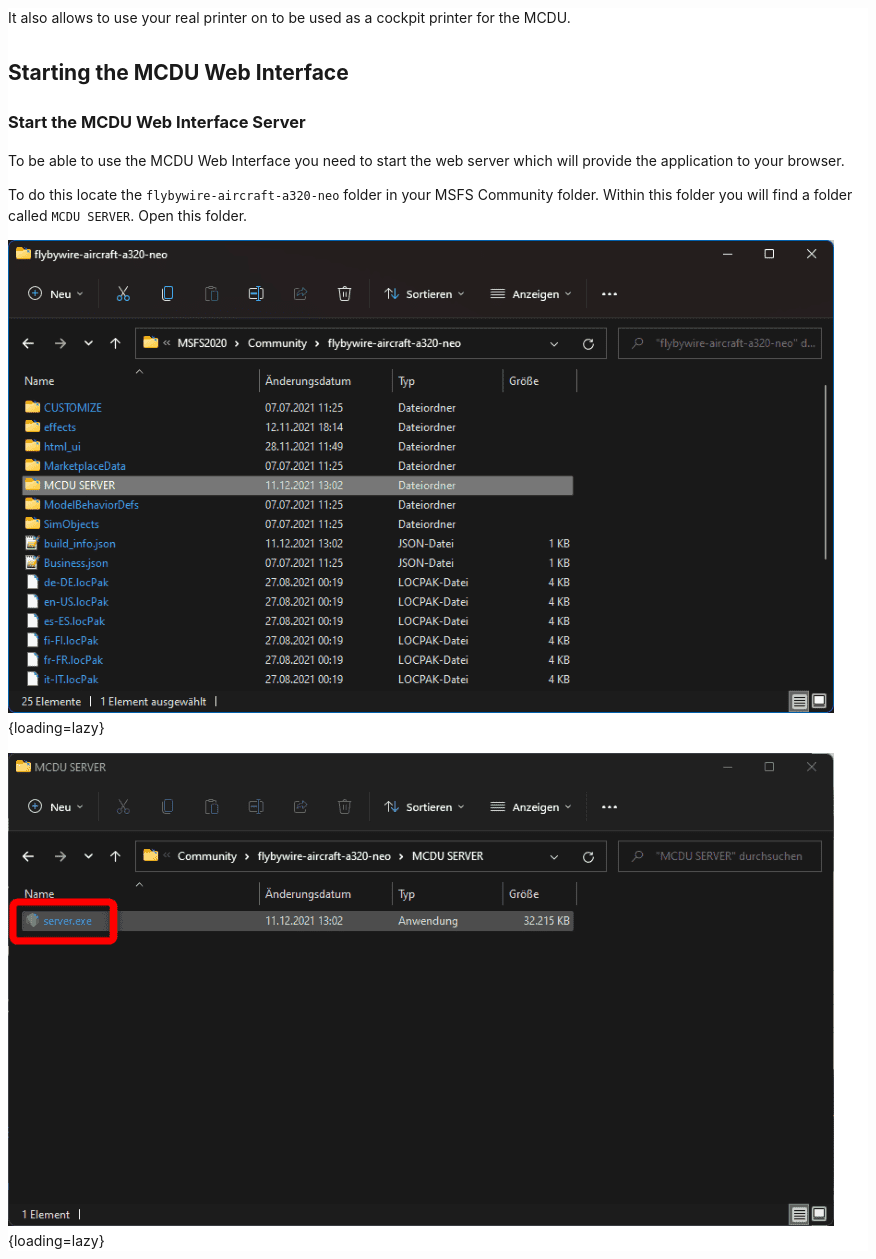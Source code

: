It also allows to use your real printer on to be used as a cockpit printer for the MCDU.

## Starting the MCDU Web Interface

### Start the MCDU Web Interface Server

To be able to use the MCDU Web Interface you need to start the web server which will provide the application to your browser.

To do this locate the `flybywire-aircraft-a320-neo` folder in your MSFS Community folder. Within this folder you will find a folder called `MCDU SERVER`. Open this folder.

![MCDU Server Folder](../assets/mcdu-server/mcdu-server-folder.png "MCDU Server Folder"){loading=lazy}

![MCDU Server Executable](../assets/mcdu-server/mcdr-server.exe.png "MCDU Server Executable"){loading=lazy}
